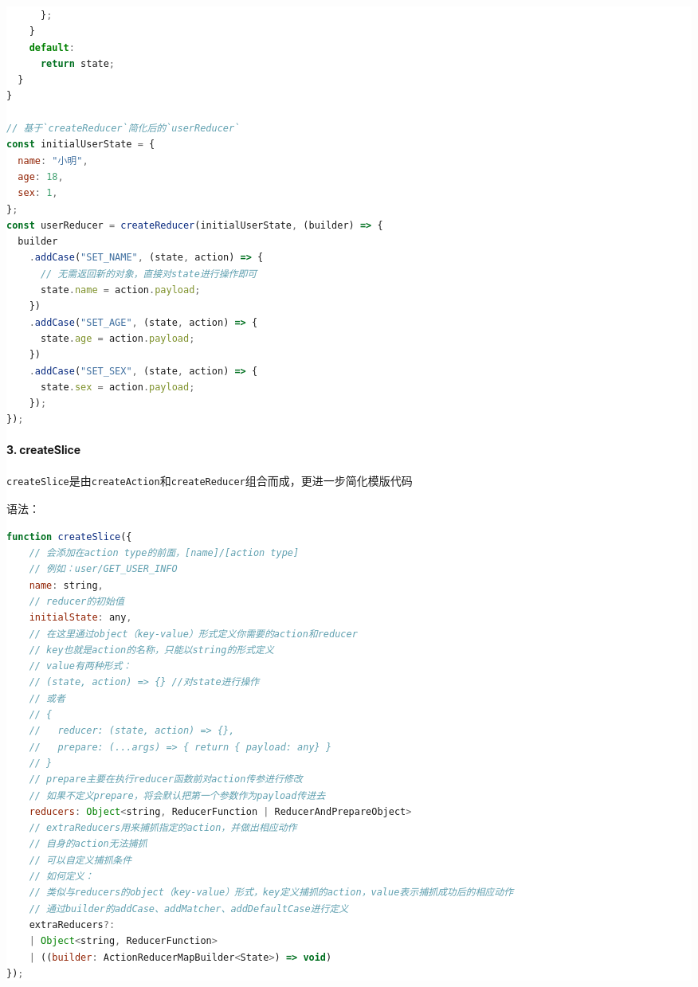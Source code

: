 ```javascript
      };
    }
    default:
      return state;
  }
}

// 基于`createReducer`简化后的`userReducer`
const initialUserState = {
  name: "小明",
  age: 18,
  sex: 1,
};
const userReducer = createReducer(initialUserState, (builder) => {
  builder
    .addCase("SET_NAME", (state, action) => {
      // 无需返回新的对象，直接对state进行操作即可
      state.name = action.payload;
    })
    .addCase("SET_AGE", (state, action) => {
      state.age = action.payload;
    })
    .addCase("SET_SEX", (state, action) => {
      state.sex = action.payload;
    });
});
```

#### 3. createSlice

`createSlice`是由`createAction`和`createReducer`组合而成，更进一步简化模版代码

语法：

```javascript
function createSlice({
    // 会添加在action type的前面，[name]/[action type]
    // 例如：user/GET_USER_INFO
    name: string,
    // reducer的初始值
    initialState: any,
    // 在这里通过object（key-value）形式定义你需要的action和reducer
    // key也就是action的名称，只能以string的形式定义
    // value有两种形式：
    // (state, action) => {} //对state进行操作
    // 或者
    // {
    //   reducer: (state, action) => {},
    //   prepare: (...args) => { return { payload: any} }
    // }
    // prepare主要在执行reducer函数前对action传参进行修改
    // 如果不定义prepare，将会默认把第一个参数作为payload传进去
    reducers: Object<string, ReducerFunction | ReducerAndPrepareObject>
    // extraReducers用来捕抓指定的action，并做出相应动作
    // 自身的action无法捕抓
    // 可以自定义捕抓条件
    // 如何定义：
    // 类似与reducers的object（key-value）形式，key定义捕抓的action，value表示捕抓成功后的相应动作
    // 通过builder的addCase、addMatcher、addDefaultCase进行定义
    extraReducers?:
    | Object<string, ReducerFunction>
    | ((builder: ActionReducerMapBuilder<State>) => void)
});
```
